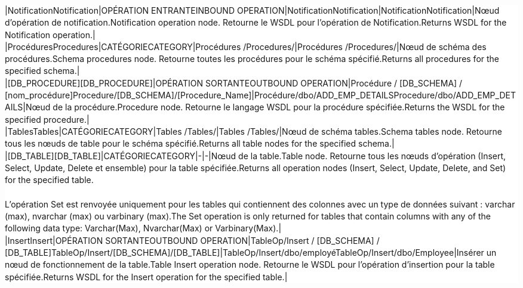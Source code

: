 |<span data-ttu-id="ba3c3-140">Notification</span><span class="sxs-lookup"><span data-stu-id="ba3c3-140">Notification</span></span>|<span data-ttu-id="ba3c3-141">OPÉRATION ENTRANTE</span><span class="sxs-lookup"><span data-stu-id="ba3c3-141">INBOUND OPERATION</span></span>|<span data-ttu-id="ba3c3-142">Notification</span><span class="sxs-lookup"><span data-stu-id="ba3c3-142">Notification</span></span>|<span data-ttu-id="ba3c3-143">Notification</span><span class="sxs-lookup"><span data-stu-id="ba3c3-143">Notification</span></span>|<span data-ttu-id="ba3c3-144">Nœud d’opération de notification.</span><span class="sxs-lookup"><span data-stu-id="ba3c3-144">Notification operation node.</span></span> <span data-ttu-id="ba3c3-145">Retourne le WSDL pour l’opération de Notification.</span><span class="sxs-lookup"><span data-stu-id="ba3c3-145">Returns WSDL for the Notification operation.</span></span>|  
|<span data-ttu-id="ba3c3-146">Procédures</span><span class="sxs-lookup"><span data-stu-id="ba3c3-146">Procedures</span></span>|<span data-ttu-id="ba3c3-147">CATÉGORIE</span><span class="sxs-lookup"><span data-stu-id="ba3c3-147">CATEGORY</span></span>|<span data-ttu-id="ba3c3-148">Procédures /</span><span class="sxs-lookup"><span data-stu-id="ba3c3-148">Procedures/</span></span>|<span data-ttu-id="ba3c3-149">Procédures /</span><span class="sxs-lookup"><span data-stu-id="ba3c3-149">Procedures/</span></span>|<span data-ttu-id="ba3c3-150">Nœud de schéma des procédures.</span><span class="sxs-lookup"><span data-stu-id="ba3c3-150">Schema procedures node.</span></span> <span data-ttu-id="ba3c3-151">Retourne toutes les procédures pour le schéma spécifié.</span><span class="sxs-lookup"><span data-stu-id="ba3c3-151">Returns all procedures for the specified schema.</span></span>|  
|<span data-ttu-id="ba3c3-152">[DB_PROCEDURE]</span><span class="sxs-lookup"><span data-stu-id="ba3c3-152">[DB_PROCEDURE]</span></span>|<span data-ttu-id="ba3c3-153">OPÉRATION SORTANTE</span><span class="sxs-lookup"><span data-stu-id="ba3c3-153">OUTBOUND OPERATION</span></span>|<span data-ttu-id="ba3c3-154">Procédure / [DB_SCHEMA] / [nom_procédure]</span><span class="sxs-lookup"><span data-stu-id="ba3c3-154">Procedure/[DB_SCHEMA]/[Procedure_Name]</span></span>|<span data-ttu-id="ba3c3-155">Procédure/dbo/ADD_EMP_DETAILS</span><span class="sxs-lookup"><span data-stu-id="ba3c3-155">Procedure/dbo/ADD_EMP_DETAILS</span></span>|<span data-ttu-id="ba3c3-156">Nœud de la procédure.</span><span class="sxs-lookup"><span data-stu-id="ba3c3-156">Procedure node.</span></span> <span data-ttu-id="ba3c3-157">Retourne le langage WSDL pour la procédure spécifiée.</span><span class="sxs-lookup"><span data-stu-id="ba3c3-157">Returns the WSDL for the specified procedure.</span></span>|  
|<span data-ttu-id="ba3c3-158">Tables</span><span class="sxs-lookup"><span data-stu-id="ba3c3-158">Tables</span></span>|<span data-ttu-id="ba3c3-159">CATÉGORIE</span><span class="sxs-lookup"><span data-stu-id="ba3c3-159">CATEGORY</span></span>|<span data-ttu-id="ba3c3-160">Tables /</span><span class="sxs-lookup"><span data-stu-id="ba3c3-160">Tables/</span></span>|<span data-ttu-id="ba3c3-161">Tables /</span><span class="sxs-lookup"><span data-stu-id="ba3c3-161">Tables/</span></span>|<span data-ttu-id="ba3c3-162">Nœud de schéma tables.</span><span class="sxs-lookup"><span data-stu-id="ba3c3-162">Schema tables node.</span></span> <span data-ttu-id="ba3c3-163">Retourne tous les nœuds de table pour le schéma spécifié.</span><span class="sxs-lookup"><span data-stu-id="ba3c3-163">Returns all table nodes for the specified schema.</span></span>|  
|<span data-ttu-id="ba3c3-164">[DB_TABLE]</span><span class="sxs-lookup"><span data-stu-id="ba3c3-164">[DB_TABLE]</span></span>|<span data-ttu-id="ba3c3-165">CATÉGORIE</span><span class="sxs-lookup"><span data-stu-id="ba3c3-165">CATEGORY</span></span>|-|-|<span data-ttu-id="ba3c3-166">Nœud de la table.</span><span class="sxs-lookup"><span data-stu-id="ba3c3-166">Table node.</span></span> <span data-ttu-id="ba3c3-167">Retourne tous les nœuds d’opération (Insert, Select, Update, Delete et ensemble) pour la table spécifiée.</span><span class="sxs-lookup"><span data-stu-id="ba3c3-167">Returns all operation nodes (Insert, Select, Update, Delete, and Set) for the specified table.</span></span><br /><br /> <span data-ttu-id="ba3c3-168">L’opération Set est renvoyée uniquement pour les tables qui contiennent des colonnes avec un type de données suivant : varchar (max), nvarchar (max) ou varbinary (max).</span><span class="sxs-lookup"><span data-stu-id="ba3c3-168">The Set operation is only returned for tables that contain columns with any of the following data type: Varchar(Max), Nvarchar(Max) or Varbinary(Max).</span></span>|  
|<span data-ttu-id="ba3c3-169">Insert</span><span class="sxs-lookup"><span data-stu-id="ba3c3-169">Insert</span></span>|<span data-ttu-id="ba3c3-170">OPÉRATION SORTANTE</span><span class="sxs-lookup"><span data-stu-id="ba3c3-170">OUTBOUND OPERATION</span></span>|<span data-ttu-id="ba3c3-171">TableOp/Insert / [DB_SCHEMA] / [DB_TABLE]</span><span class="sxs-lookup"><span data-stu-id="ba3c3-171">TableOp/Insert/[DB_SCHEMA]/[DB_TABLE]</span></span>|<span data-ttu-id="ba3c3-172">TableOp/Insert/dbo/employé</span><span class="sxs-lookup"><span data-stu-id="ba3c3-172">TableOp/Insert/dbo/Employee</span></span>|<span data-ttu-id="ba3c3-173">Insérer un nœud de fonctionnement de la table.</span><span class="sxs-lookup"><span data-stu-id="ba3c3-173">Table Insert operation node.</span></span> <span data-ttu-id="ba3c3-174">Retourne le WSDL pour l’opération d’insertion pour la table spécifiée.</span><span class="sxs-lookup"><span data-stu-id="ba3c3-174">Returns WSDL for the Insert operation for the specified table.</span></span>|  